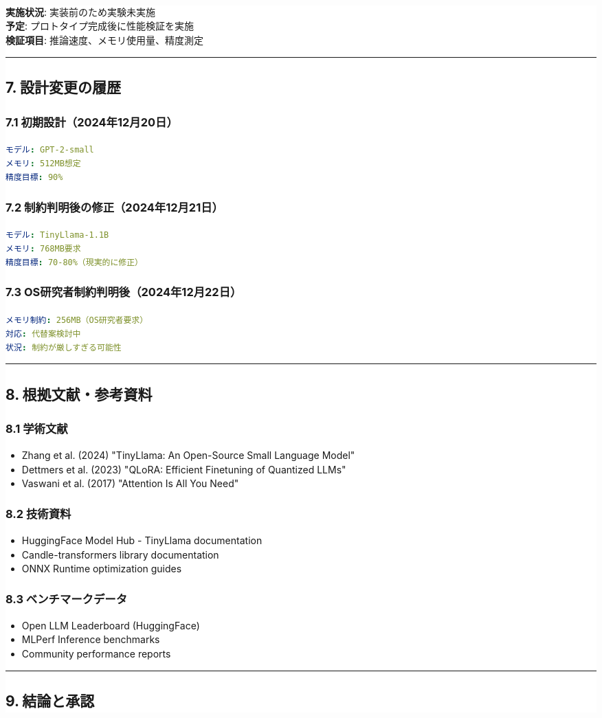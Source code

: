 **実施状況**: 実装前のため実験未実施  
**予定**: プロトタイプ完成後に性能検証を実施  
**検証項目**: 推論速度、メモリ使用量、精度測定

---

## 7. 設計変更の履歴

### 7.1 初期設計（2024年12月20日）
```yaml
モデル: GPT-2-small
メモリ: 512MB想定
精度目標: 90%
```

### 7.2 制約判明後の修正（2024年12月21日）
```yaml
モデル: TinyLlama-1.1B
メモリ: 768MB要求
精度目標: 70-80%（現実的に修正）
```

### 7.3 OS研究者制約判明後（2024年12月22日）
```yaml
メモリ制約: 256MB（OS研究者要求）
対応: 代替案検討中
状況: 制約が厳しすぎる可能性
```

---

## 8. 根拠文献・参考資料

### 8.1 学術文献
- Zhang et al. (2024) "TinyLlama: An Open-Source Small Language Model"
- Dettmers et al. (2023) "QLoRA: Efficient Finetuning of Quantized LLMs"
- Vaswani et al. (2017) "Attention Is All You Need"

### 8.2 技術資料
- HuggingFace Model Hub - TinyLlama documentation
- Candle-transformers library documentation
- ONNX Runtime optimization guides

### 8.3 ベンチマークデータ
- Open LLM Leaderboard (HuggingFace)
- MLPerf Inference benchmarks
- Community performance reports

---

## 9. 結論と承認
